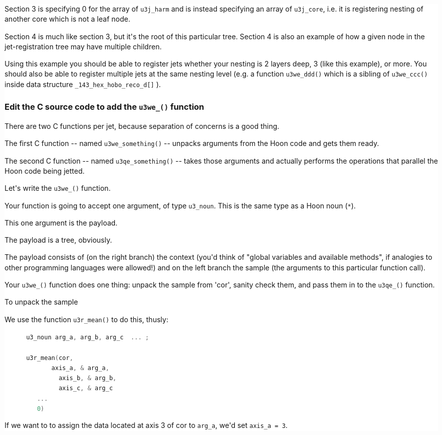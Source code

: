 Section 3 is specifying 0 for the array of `u3j_harm` and is instead
specifying an array of `u3j_core`, i.e. it is registering nesting of
another core which is not a leaf node.

Section 4 is much like section 3, but it's the root of this particular
tree.  Section 4 is also an example of how a given node in the
jet-registration tree may have multiple children.

Using this example you should be able to register jets whether your
nesting is 2 layers deep, 3 (like this example), or more.  You should
also be able to register multiple jets at the same nesting level (e.g.
a function `u3we_ddd()` which is a sibling of `u3we_ccc()` inside data structure `_143_hex_hobo_reco_d[]` ).

### Edit the C source code to add the `u3we_()` function

There are two C functions per jet, because separation of concerns is a good thing.

The first C function -- named `u3we_something()` -- unpacks arguments from
the Hoon code and gets them ready.

The second C function -- named `u3qe_something()` -- takes those arguments
and actually performs the operations that parallel the Hoon code being
jetted.

Let's write the `u3we_()` function.

Your function is going to accept one argument, of type `u3_noun`.  This
is the same type as a Hoon noun (`*`).

This one argument is the payload.

The payload is a tree, obviously.

The payload consists of (on the right branch) the context (you'd think
of "global variables and available methods", if analogies to other
programming languages were allowed!) and on the left branch the
sample (the arguments to this particular function call).

Your `u3we_()` function does one thing: unpack the sample from 'cor',
sanity check them, and pass them in to the `u3qe_()` function.

To unpack the sample

We use the function `u3r_mean()` to do this, thusly:

```c
      u3_noun arg_a, arg_b, arg_c  ... ;

      u3r_mean(cor,
             axis_a, & arg_a,
               axis_b, & arg_b,
               axis_c, & arg_c
         ...
         0)
```

If we want to to assign the data located at axis 3 of cor to `arg_a`, we'd set `axis_a = 3`.
